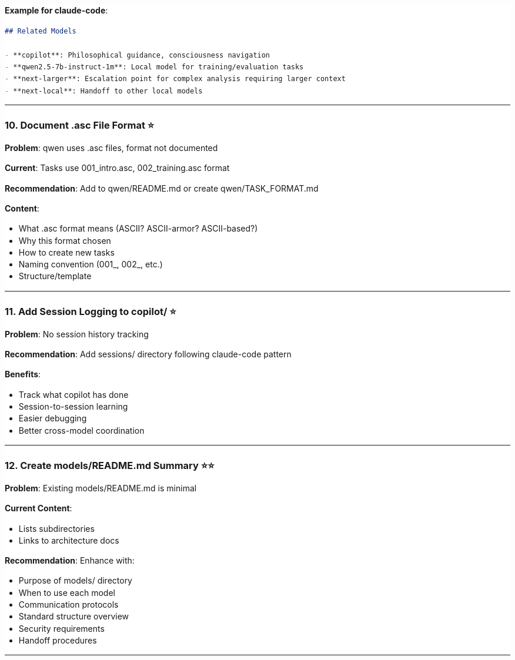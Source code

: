 **Example for claude-code**:
```markdown
## Related Models

- **copilot**: Philosophical guidance, consciousness navigation
- **qwen2.5-7b-instruct-1m**: Local model for training/evaluation tasks
- **next-larger**: Escalation point for complex analysis requiring larger context
- **next-local**: Handoff to other local models
```

---

### 10. Document .asc File Format ⭐

**Problem**: qwen uses .asc files, format not documented

**Current**: Tasks use 001_intro.asc, 002_training.asc format

**Recommendation**: Add to qwen/README.md or create qwen/TASK_FORMAT.md

**Content**:
- What .asc format means (ASCII? ASCII-armor? ASCII-based?)
- Why this format chosen
- How to create new tasks
- Naming convention (001_, 002_, etc.)
- Structure/template

---

### 11. Add Session Logging to copilot/ ⭐

**Problem**: No session history tracking

**Recommendation**: Add sessions/ directory following claude-code pattern

**Benefits**:
- Track what copilot has done
- Session-to-session learning
- Easier debugging
- Better cross-model coordination

---

### 12. Create models/README.md Summary ⭐⭐

**Problem**: Existing models/README.md is minimal

**Current Content**:
- Lists subdirectories
- Links to architecture docs

**Recommendation**: Enhance with:
- Purpose of models/ directory
- When to use each model
- Communication protocols
- Standard structure overview
- Security requirements
- Handoff procedures

---